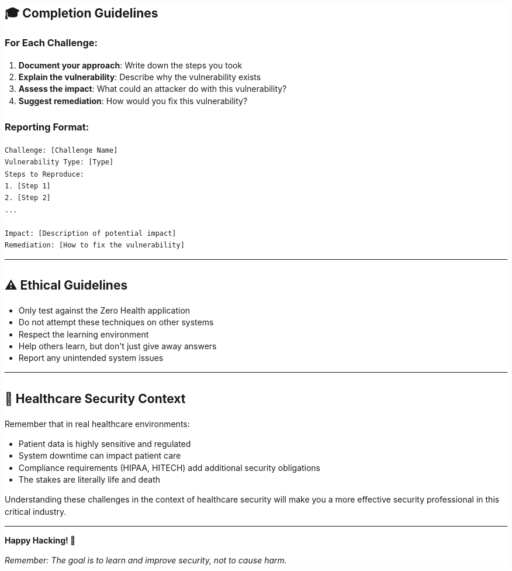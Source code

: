 
## 🎓 Completion Guidelines

### For Each Challenge:
1. **Document your approach**: Write down the steps you took
2. **Explain the vulnerability**: Describe why the vulnerability exists
3. **Assess the impact**: What could an attacker do with this vulnerability?
4. **Suggest remediation**: How would you fix this vulnerability?

### Reporting Format:
```
Challenge: [Challenge Name]
Vulnerability Type: [Type]
Steps to Reproduce:
1. [Step 1]
2. [Step 2]
...

Impact: [Description of potential impact]
Remediation: [How to fix the vulnerability]
```

---

## ⚠️ Ethical Guidelines

- Only test against the Zero Health application
- Do not attempt these techniques on other systems
- Respect the learning environment
- Help others learn, but don't just give away answers
- Report any unintended system issues

---

## 🏥 Healthcare Security Context

Remember that in real healthcare environments:
- Patient data is highly sensitive and regulated
- System downtime can impact patient care
- Compliance requirements (HIPAA, HITECH) add additional security obligations
- The stakes are literally life and death

Understanding these challenges in the context of healthcare security will make you a more effective security professional in this critical industry.

---

**Happy Hacking! 🔐**

*Remember: The goal is to learn and improve security, not to cause harm.* 